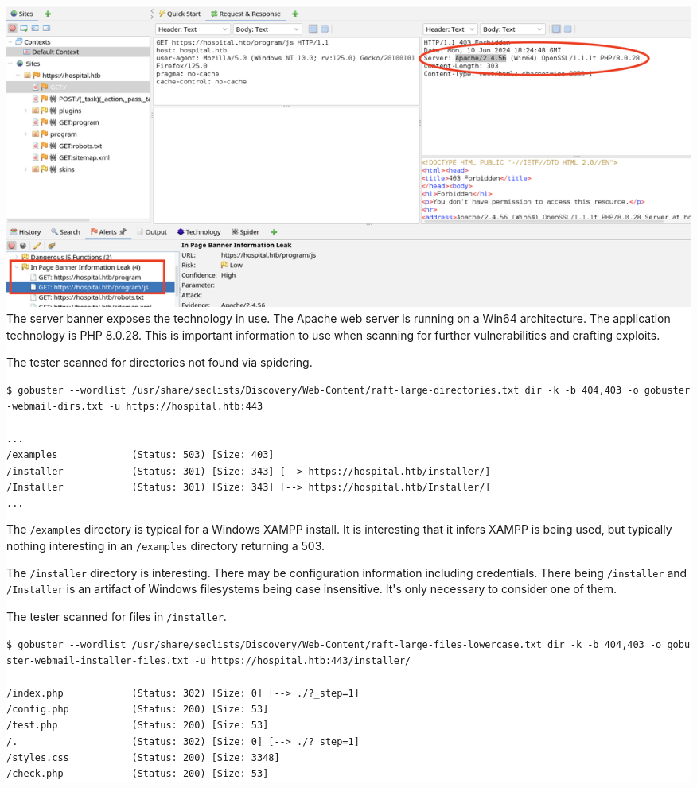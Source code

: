 ![](/assets/attachments/Pasted%20image%2020240610072439.png)
The server banner exposes the technology in use. The Apache web server is running on a Win64 architecture.  The application technology is PHP 8.0.28. This is important information to use when scanning for further vulnerabilities and crafting exploits.

The tester scanned for directories not found via spidering.
```shell
$ gobuster --wordlist /usr/share/seclists/Discovery/Web-Content/raft-large-directories.txt dir -k -b 404,403 -o gobuster-webmail-dirs.txt -u https://hospital.htb:443

...
/examples             (Status: 503) [Size: 403]
/installer            (Status: 301) [Size: 343] [--> https://hospital.htb/installer/]
/Installer            (Status: 301) [Size: 343] [--> https://hospital.htb/Installer/]
...
```

The `/examples` directory is typical for a Windows XAMPP install. It is interesting that it infers XAMPP is being used, but typically nothing interesting in an `/examples` directory returning a 503.

The `/installer` directory is interesting. There may be configuration information including credentials. There being `/installer` and `/Installer` is an artifact of Windows filesystems being case insensitive. It's only necessary to consider one of them.

The tester scanned for files in `/installer`.

```shell
$ gobuster --wordlist /usr/share/seclists/Discovery/Web-Content/raft-large-files-lowercase.txt dir -k -b 404,403 -o gobuster-webmail-installer-files.txt -u https://hospital.htb:443/installer/

/index.php            (Status: 302) [Size: 0] [--> ./?_step=1]
/config.php           (Status: 200) [Size: 53]
/test.php             (Status: 200) [Size: 53]
/.                    (Status: 302) [Size: 0] [--> ./?_step=1]
/styles.css           (Status: 200) [Size: 3348]
/check.php            (Status: 200) [Size: 53]
```
